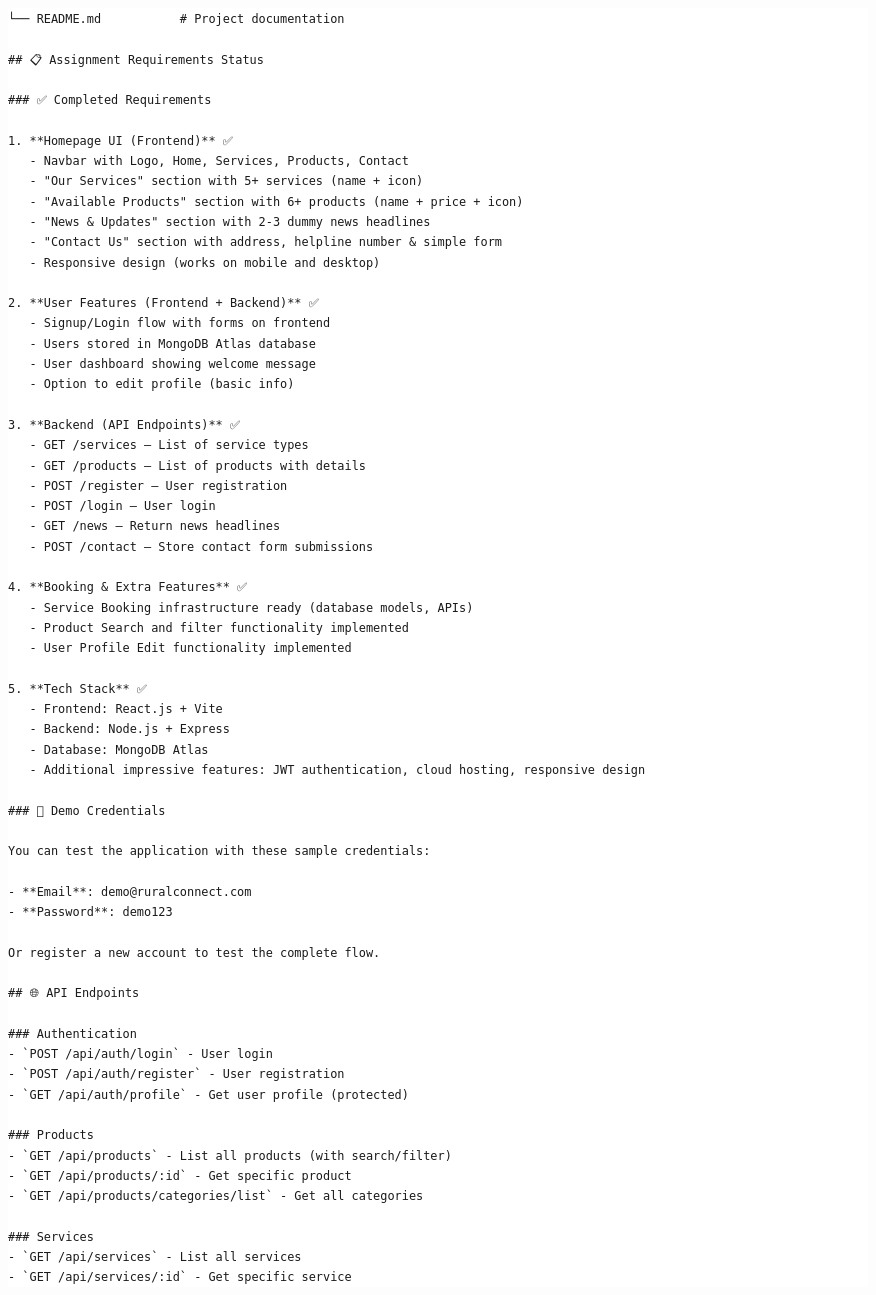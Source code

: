```
└── README.md           # Project documentation

## 📋 Assignment Requirements Status

### ✅ Completed Requirements

1. **Homepage UI (Frontend)** ✅
   - Navbar with Logo, Home, Services, Products, Contact
   - "Our Services" section with 5+ services (name + icon)
   - "Available Products" section with 6+ products (name + price + icon)
   - "News & Updates" section with 2-3 dummy news headlines
   - "Contact Us" section with address, helpline number & simple form
   - Responsive design (works on mobile and desktop)

2. **User Features (Frontend + Backend)** ✅
   - Signup/Login flow with forms on frontend
   - Users stored in MongoDB Atlas database
   - User dashboard showing welcome message
   - Option to edit profile (basic info)

3. **Backend (API Endpoints)** ✅
   - GET /services — List of service types
   - GET /products — List of products with details
   - POST /register — User registration
   - POST /login — User login
   - GET /news — Return news headlines
   - POST /contact — Store contact form submissions

4. **Booking & Extra Features** ✅
   - Service Booking infrastructure ready (database models, APIs)
   - Product Search and filter functionality implemented
   - User Profile Edit functionality implemented

5. **Tech Stack** ✅
   - Frontend: React.js + Vite
   - Backend: Node.js + Express
   - Database: MongoDB Atlas
   - Additional impressive features: JWT authentication, cloud hosting, responsive design

### 🎯 Demo Credentials

You can test the application with these sample credentials:

- **Email**: demo@ruralconnect.com
- **Password**: demo123

Or register a new account to test the complete flow.

## 🌐 API Endpoints

### Authentication
- `POST /api/auth/login` - User login
- `POST /api/auth/register` - User registration
- `GET /api/auth/profile` - Get user profile (protected)

### Products
- `GET /api/products` - List all products (with search/filter)
- `GET /api/products/:id` - Get specific product
- `GET /api/products/categories/list` - Get all categories

### Services
- `GET /api/services` - List all services
- `GET /api/services/:id` - Get specific service
```